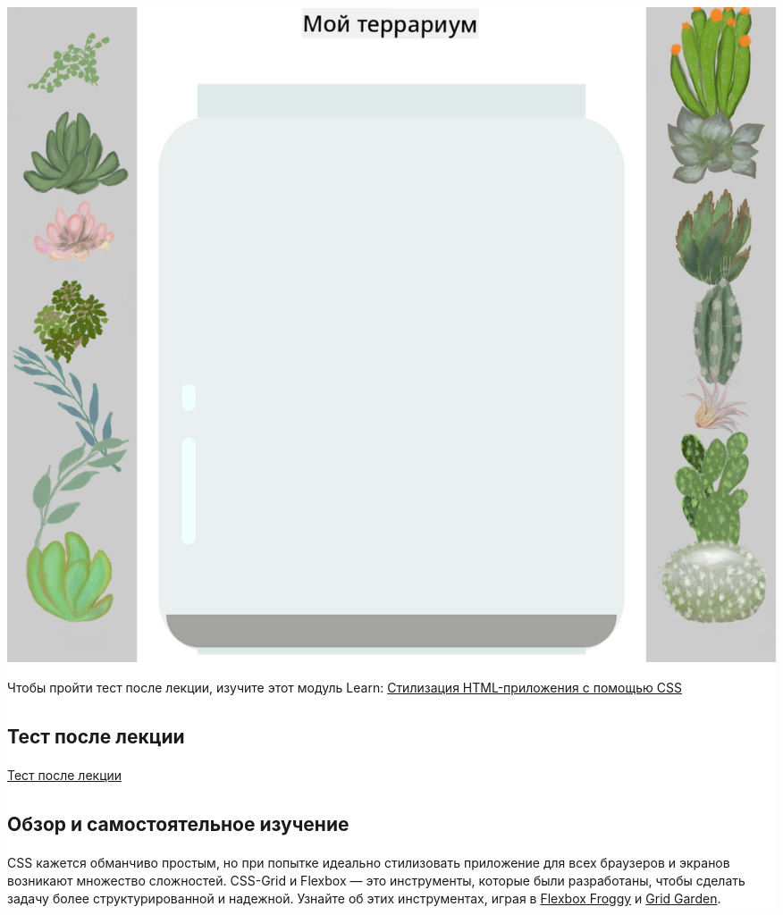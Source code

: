 ![готовый террариум](../../../../translated_images/terrarium-final.2f07047ffc597d0a06b06cab28a77801a10dd12fdb6c7fc630e9c40665491c53.ru.png)

Чтобы пройти тест после лекции, изучите этот модуль Learn: [Стилизация HTML-приложения с помощью CSS](https://docs.microsoft.com/learn/modules/build-simple-website/4-css-basics/?WT.mc_id=academic-77807-sagibbon)

## Тест после лекции

[Тест после лекции](https://ashy-river-0debb7803.1.azurestaticapps.net/quiz/18)

## Обзор и самостоятельное изучение

CSS кажется обманчиво простым, но при попытке идеально стилизовать приложение для всех браузеров и экранов возникают множество сложностей. CSS-Grid и Flexbox — это инструменты, которые были разработаны, чтобы сделать задачу более структурированной и надежной. Узнайте об этих инструментах, играя в [Flexbox Froggy](https://flexboxfroggy.com/) и [Grid Garden](https://codepip.com/games/grid-garden/).
